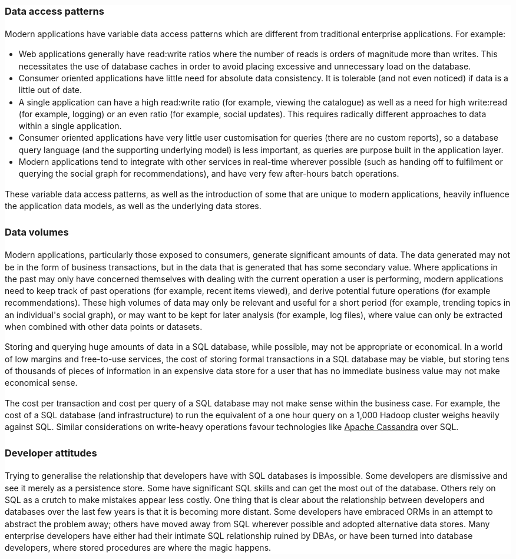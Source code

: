 ### Data access patterns
Modern applications have variable data access patterns which are different from traditional enterprise applications. For example:

* Web applications generally have read:write ratios where the number of reads is orders of magnitude more than writes. This necessitates the use of database caches in order to avoid placing excessive and unnecessary load on the database.
* Consumer oriented applications have little need for absolute data consistency. It is tolerable (and not even noticed) if data is a little out of date.
* A single application can have a high read:write ratio (for example, viewing the catalogue) as well as a need for high write:read (for example, logging) or an even ratio (for example, social updates). This requires radically different approaches to data within a single application.
* Consumer oriented applications have very little user customisation for queries (there are no custom reports), so a database query language (and the supporting underlying model) is less important, as queries are purpose built in the application layer.
* Modern applications tend to integrate with other services in real-time wherever possible (such as handing off to fulfilment or querying the social graph for recommendations), and have very few after-hours batch operations.

These variable data access patterns, as well as the introduction of some that are unique to modern applications, heavily influence the application data models, as well as the underlying data stores.

### Data volumes
Modern applications, particularly those exposed to consumers, generate significant amounts of data. The data generated may not be in the form of business transactions, but in the data that is generated that has some secondary value. Where applications in the past may only have concerned themselves with dealing with the current operation a user is performing, modern applications need to keep track of past operations (for example, recent items viewed), and derive potential future operations (for example recommendations). These high volumes of data may only be relevant and useful for a short period (for example, trending topics in an individual's social graph), or may want to be kept for later analysis (for example, log files), where value can only be extracted when combined with other data points or datasets.

Storing and querying huge amounts of data in a SQL database, while possible, may not be appropriate or economical. In a world of low margins and free-to-use services, the cost of storing formal transactions in a SQL database may be viable, but storing tens of thousands of pieces of information in an expensive data store for a user that has no immediate business value may not make economical sense.

The cost per transaction and cost per query of a SQL database may not make sense within the business case. For example, the cost of a SQL database (and infrastructure) to run the equivalent of a one hour query on a 1,000 Hadoop cluster weighs heavily against SQL. Similar considerations on write-heavy operations favour technologies like [Apache Cassandra](http://cassandra.apache.org) over SQL.

### Developer attitudes
Trying to generalise the relationship that developers have with SQL databases is impossible. Some developers are dismissive and see it merely as a persistence store. Some have significant SQL skills and can get the most out of the database. Others rely on SQL as a crutch to make mistakes appear less costly. One thing that is clear about the relationship between developers and databases over the last few years is that it is becoming more distant. Some developers have embraced ORMs in an attempt to abstract the problem away; others have moved away from SQL wherever possible and adopted alternative data stores. Many enterprise developers have either had their intimate SQL relationship ruined by DBAs, or have been turned into database developers, where stored procedures are where the magic happens.
